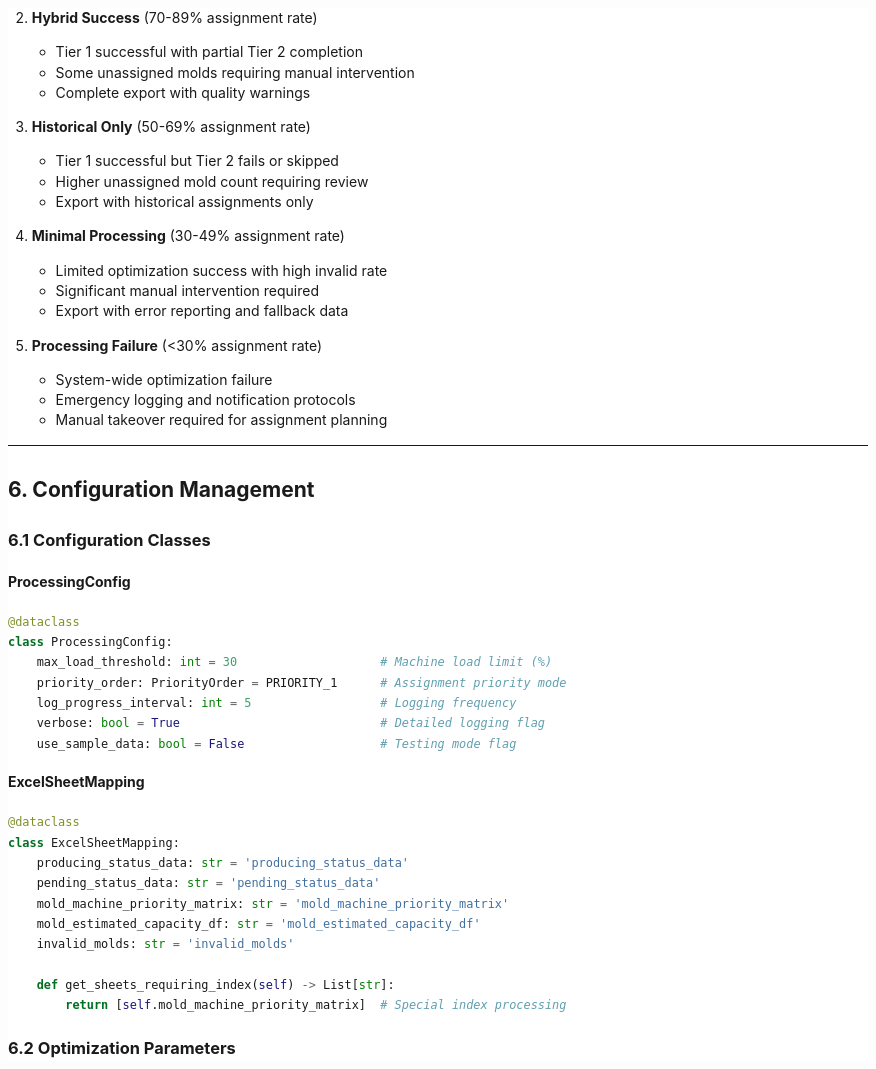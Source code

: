 2. **Hybrid Success** (70-89% assignment rate)
   - Tier 1 successful with partial Tier 2 completion
   - Some unassigned molds requiring manual intervention
   - Complete export with quality warnings

3. **Historical Only** (50-69% assignment rate)
   - Tier 1 successful but Tier 2 fails or skipped
   - Higher unassigned mold count requiring review
   - Export with historical assignments only

4. **Minimal Processing** (30-49% assignment rate)
   - Limited optimization success with high invalid rate
   - Significant manual intervention required
   - Export with error reporting and fallback data

5. **Processing Failure** (<30% assignment rate)
   - System-wide optimization failure
   - Emergency logging and notification protocols
   - Manual takeover required for assignment planning

---

## 6. Configuration Management

### 6.1 Configuration Classes

#### ProcessingConfig
```python
@dataclass
class ProcessingConfig:
    max_load_threshold: int = 30                    # Machine load limit (%)
    priority_order: PriorityOrder = PRIORITY_1      # Assignment priority mode
    log_progress_interval: int = 5                  # Logging frequency
    verbose: bool = True                            # Detailed logging flag
    use_sample_data: bool = False                   # Testing mode flag
```

#### ExcelSheetMapping
```python
@dataclass
class ExcelSheetMapping:
    producing_status_data: str = 'producing_status_data'
    pending_status_data: str = 'pending_status_data'  
    mold_machine_priority_matrix: str = 'mold_machine_priority_matrix'
    mold_estimated_capacity_df: str = 'mold_estimated_capacity_df'
    invalid_molds: str = 'invalid_molds'
    
    def get_sheets_requiring_index(self) -> List[str]:
        return [self.mold_machine_priority_matrix]  # Special index processing
```

### 6.2 Optimization Parameters
